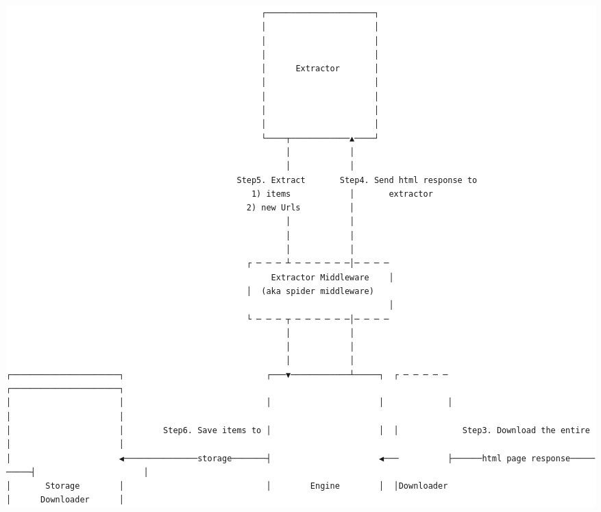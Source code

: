 ```
                                                    ┌──────────────────────┐                                                                         
                                                    │                      │                                                                         
                                                    │                      │                                                                         
                                                    │                      │                                                                         
                                                    │      Extractor       │                                                                         
                                                    │                      │                                                                         
                                                    │                      │                                                                         
                                                    │                      │                                                                         
                                                    │                      │                                                                         
                                                    └────┬────────────▲────┘                                                                         
                                                         │            │                                                                              
                                                         │            │                                                                              
                                               Step5. Extract       Step4. Send html response to                                                     
                                                  1) items            │       extractor                                                              
                                                 2) new Urls          │                                                                              
                                                         │            │                                                                              
                                                         │            │                                                                              
                                                         │            │                                                                              
                                                 ┌ ─ ─ ─ ┴ ─ ─ ─ ─ ─ ─│─ ─ ─ ─                                                                       
                                                      Extractor Middleware    │                                                                      
                                                 │  (aka spider middleware)                                                                          
                                                                              │                                                                      
                                                 └ ─ ─ ─ ┬ ─ ─ ─ ─ ─ ─│─ ─ ─ ─                                                                       
                                                         │            │                                                                              
                                                         │            │                                                                              
                                                         │            │                                                                              
┌──────────────────────┐                             ┌───▼────────────┴─────┐  ┌ ─ ─ ─ ─ ─                                   ┌──────────────────────┐
│                      │                             │                      │             │                                  │                      │
│                      │        Step6. Save items to │                      │  │             Step3. Download the entire      │                      │
│                      ◀───────────────storage───────┤                      ◀───          ├──────html page response──────────┤                      │
│       Storage        │                             │        Engine        │  │Downloader                                   │      Downloader      │
```